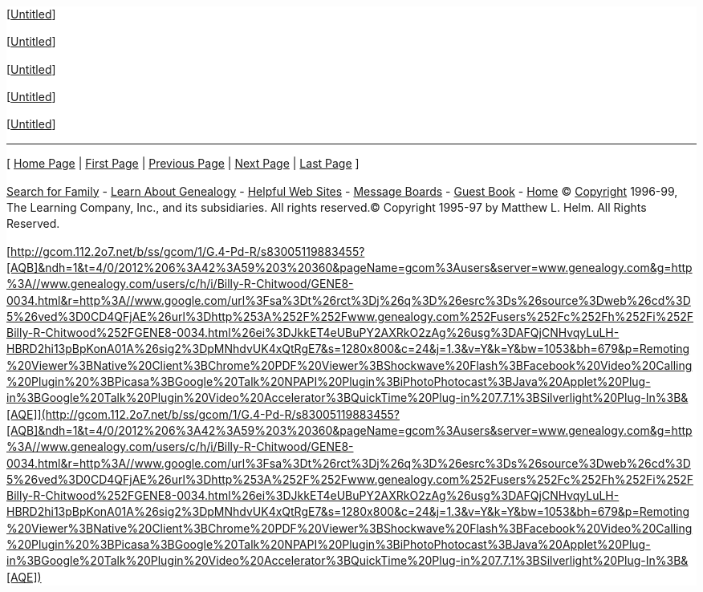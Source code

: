 [[Untitled]]

[[Untitled]]

[[Untitled]]

[[Untitled]]

[[Untitled]]

---

[ [Home Page](http://www.genealogy.com/users/c/h/i/Billy-R-Chitwood/index.html) | [First Page](http://www.genealogy.com/users/c/h/i/Billy-R-Chitwood/GENE8-0001.html) | [Previous Page](http://www.genealogy.com/users/c/h/i/Billy-R-Chitwood/GENE8-0033.html) | [Next Page](http://www.genealogy.com/users/c/h/i/Billy-R-Chitwood/GENE8-0035.html) | [Last Page](http://www.genealogy.com/users/c/h/i/Billy-R-Chitwood/GENE8-0072.html) ]

 [Search for Family](http://www.genealogy.com/allsearch.html) - [Learn About Genealogy](http://www.genealogy.com/genehelp.html) - [Helpful Web Sites](http://www.genealogy.com/links/index.html) - [Message Boards](http://www.genealogy.com/newmsg.html) - [Guest Book](http://www.genealogy.com/genealogy/genguestbk.html) - [Home](http://www.genealogy.com/index.html)   © [Copyright](http://www.genealogy.com/genealogy/gencpyrt.html) 1996-99, The Learning Company, Inc., and its subsidiaries. All rights reserved.© Copyright 1995-97 by Matthew L. Helm. All Rights Reserved.  

[http://gcom.112.2o7.net/b/ss/gcom/1/G.4-Pd-R/s83005119883455?[AQB]&ndh=1&t=4/0/2012%206%3A42%3A59%203%20360&pageName=gcom%3Ausers&server=www.genealogy.com&g=http%3A//www.genealogy.com/users/c/h/i/Billy-R-Chitwood/GENE8-0034.html&r=http%3A//www.google.com/url%3Fsa%3Dt%26rct%3Dj%26q%3D%26esrc%3Ds%26source%3Dweb%26cd%3D5%26ved%3D0CD4QFjAE%26url%3Dhttp%253A%252F%252Fwww.genealogy.com%252Fusers%252Fc%252Fh%252Fi%252FBilly-R-Chitwood%252FGENE8-0034.html%26ei%3DJkkET4eUBuPY2AXRkO2zAg%26usg%3DAFQjCNHvqyLuLH-HBRD2hi13pBpKonA01A%26sig2%3DpMNhdvUK4xQtRgE7&s=1280x800&c=24&j=1.3&v=Y&k=Y&bw=1053&bh=679&p=Remoting%20Viewer%3BNative%20Client%3BChrome%20PDF%20Viewer%3BShockwave%20Flash%3BFacebook%20Video%20Calling%20Plugin%20%3BPicasa%3BGoogle%20Talk%20NPAPI%20Plugin%3BiPhotoPhotocast%3BJava%20Applet%20Plug-in%3BGoogle%20Talk%20Plugin%20Video%20Accelerator%3BQuickTime%20Plug-in%207.7.1%3BSilverlight%20Plug-In%3B&[AQE]](http://gcom.112.2o7.net/b/ss/gcom/1/G.4-Pd-R/s83005119883455?[AQB]&ndh=1&t=4/0/2012%206%3A42%3A59%203%20360&pageName=gcom%3Ausers&server=www.genealogy.com&g=http%3A//www.genealogy.com/users/c/h/i/Billy-R-Chitwood/GENE8-0034.html&r=http%3A//www.google.com/url%3Fsa%3Dt%26rct%3Dj%26q%3D%26esrc%3Ds%26source%3Dweb%26cd%3D5%26ved%3D0CD4QFjAE%26url%3Dhttp%253A%252F%252Fwww.genealogy.com%252Fusers%252Fc%252Fh%252Fi%252FBilly-R-Chitwood%252FGENE8-0034.html%26ei%3DJkkET4eUBuPY2AXRkO2zAg%26usg%3DAFQjCNHvqyLuLH-HBRD2hi13pBpKonA01A%26sig2%3DpMNhdvUK4xQtRgE7&s=1280x800&c=24&j=1.3&v=Y&k=Y&bw=1053&bh=679&p=Remoting%20Viewer%3BNative%20Client%3BChrome%20PDF%20Viewer%3BShockwave%20Flash%3BFacebook%20Video%20Calling%20Plugin%20%3BPicasa%3BGoogle%20Talk%20NPAPI%20Plugin%3BiPhotoPhotocast%3BJava%20Applet%20Plug-in%3BGoogle%20Talk%20Plugin%20Video%20Accelerator%3BQuickTime%20Plug-in%207.7.1%3BSilverlight%20Plug-In%3B&[AQE])

[//begin]: # "Autogenerated link references for markdown compatibility"
[Untitled]: ../../../../Articles/Untitled.md "Untitled"
[Untitled]: ../../../../Articles/Untitled.md "Untitled"
[Untitled]: ../../../../Articles/Untitled.md "Untitled"
[Untitled]: ../../../../Articles/Untitled.md "Untitled"
[Untitled]: ../../../../Articles/Untitled.md "Untitled"
[Untitled]: ../../../../Articles/Untitled.md "Untitled"
[Untitled]: ../../../../Articles/Untitled.md "Untitled"
[Untitled]: ../../../../Articles/Untitled.md "Untitled"
[//end]: # "Autogenerated link references"